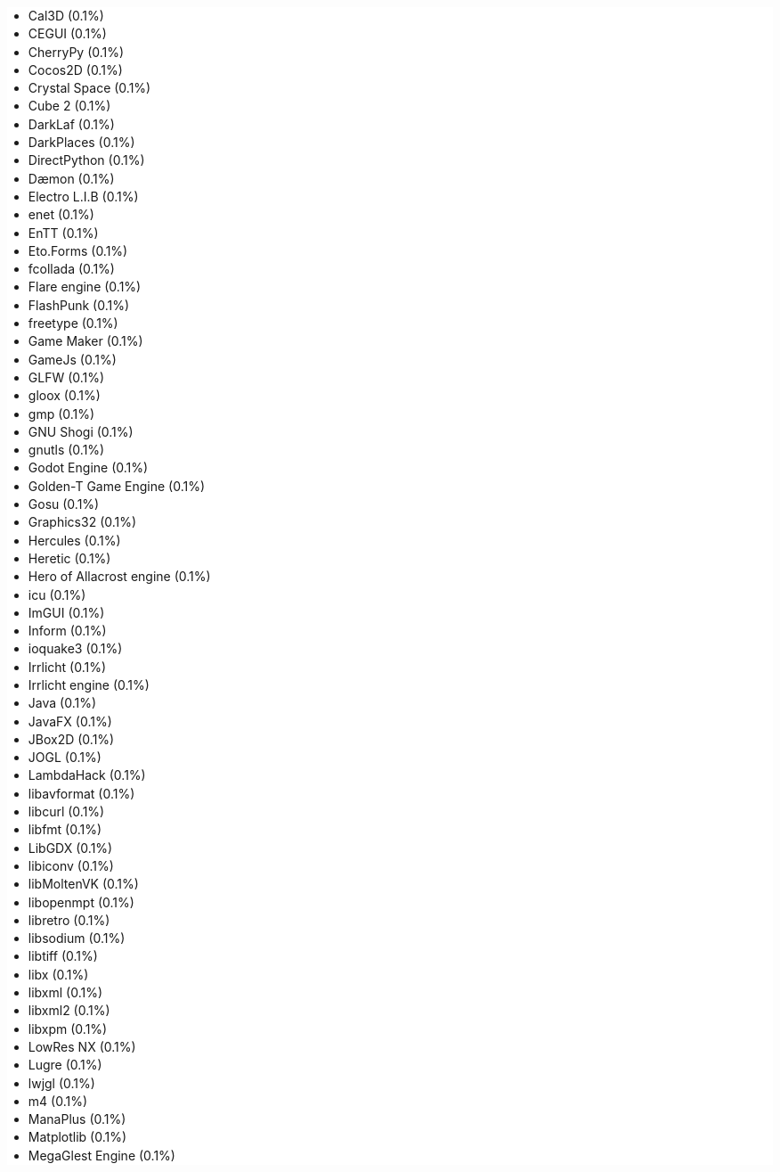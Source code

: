 - Cal3D (0.1%)
- CEGUI (0.1%)
- CherryPy (0.1%)
- Cocos2D (0.1%)
- Crystal Space (0.1%)
- Cube 2 (0.1%)
- DarkLaf (0.1%)
- DarkPlaces (0.1%)
- DirectPython (0.1%)
- Dæmon (0.1%)
- Electro L.I.B (0.1%)
- enet (0.1%)
- EnTT (0.1%)
- Eto.Forms (0.1%)
- fcollada (0.1%)
- Flare engine (0.1%)
- FlashPunk (0.1%)
- freetype (0.1%)
- Game Maker (0.1%)
- GameJs (0.1%)
- GLFW (0.1%)
- gloox (0.1%)
- gmp (0.1%)
- GNU Shogi (0.1%)
- gnutls (0.1%)
- Godot Engine (0.1%)
- Golden-T Game Engine (0.1%)
- Gosu (0.1%)
- Graphics32 (0.1%)
- Hercules (0.1%)
- Heretic (0.1%)
- Hero of Allacrost engine (0.1%)
- icu (0.1%)
- ImGUI (0.1%)
- Inform (0.1%)
- ioquake3 (0.1%)
- Irrlicht (0.1%)
- Irrlicht engine (0.1%)
- Java (0.1%)
- JavaFX (0.1%)
- JBox2D (0.1%)
- JOGL (0.1%)
- LambdaHack (0.1%)
- libavformat (0.1%)
- libcurl (0.1%)
- libfmt (0.1%)
- LibGDX (0.1%)
- libiconv (0.1%)
- libMoltenVK (0.1%)
- libopenmpt (0.1%)
- libretro (0.1%)
- libsodium (0.1%)
- libtiff (0.1%)
- libx (0.1%)
- libxml (0.1%)
- libxml2 (0.1%)
- libxpm (0.1%)
- LowRes NX (0.1%)
- Lugre (0.1%)
- lwjgl (0.1%)
- m4 (0.1%)
- ManaPlus (0.1%)
- Matplotlib (0.1%)
- MegaGlest Engine (0.1%)